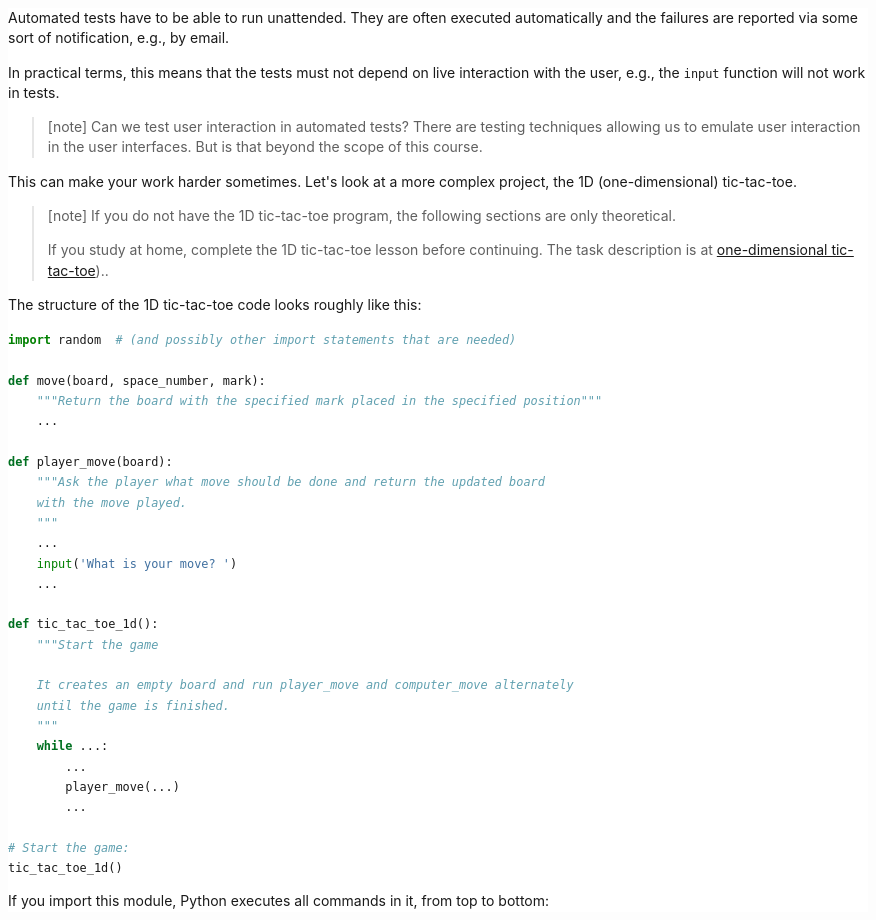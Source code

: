 Automated tests have to be able to run unattended. They are often executed
automatically and the failures are reported via some sort of notification,
e.g., by email.

In practical terms, this means that the tests must not depend on live
interaction with the user, e.g., the `input` function will not work in tests.

> [note] Can we test user interaction in automated tests?
> There are testing techniques allowing us to emulate user interaction
> in the user interfaces. But is that beyond the scope of this course.

This can make your work harder sometimes. Let's look at a more complex project,
the 1D (one-dimensional) tic-tac-toe.

> [note]
> If you do not have the 1D tic-tac-toe program, the following sections are
> only theoretical.
>
> If you study at home, complete the 1D tic-tac-toe lesson before continuing.
> The task description is at [one-dimensional tic-tac-toe](../tictactoe))..

The structure of the 1D tic-tac-toe code looks roughly like this:

```python
import random  # (and possibly other import statements that are needed)

def move(board, space_number, mark):
    """Return the board with the specified mark placed in the specified position"""
    ...

def player_move(board):
    """Ask the player what move should be done and return the updated board
    with the move played.
    """
    ...
    input('What is your move? ')
    ...

def tic_tac_toe_1d():
    """Start the game

    It creates an empty board and run player_move and computer_move alternately
    until the game is finished.
    """
    while ...:
        ...
        player_move(...)
        ...

# Start the game:
tic_tac_toe_1d()
```

If you import this module, Python executes all commands in it, from top to bottom:
